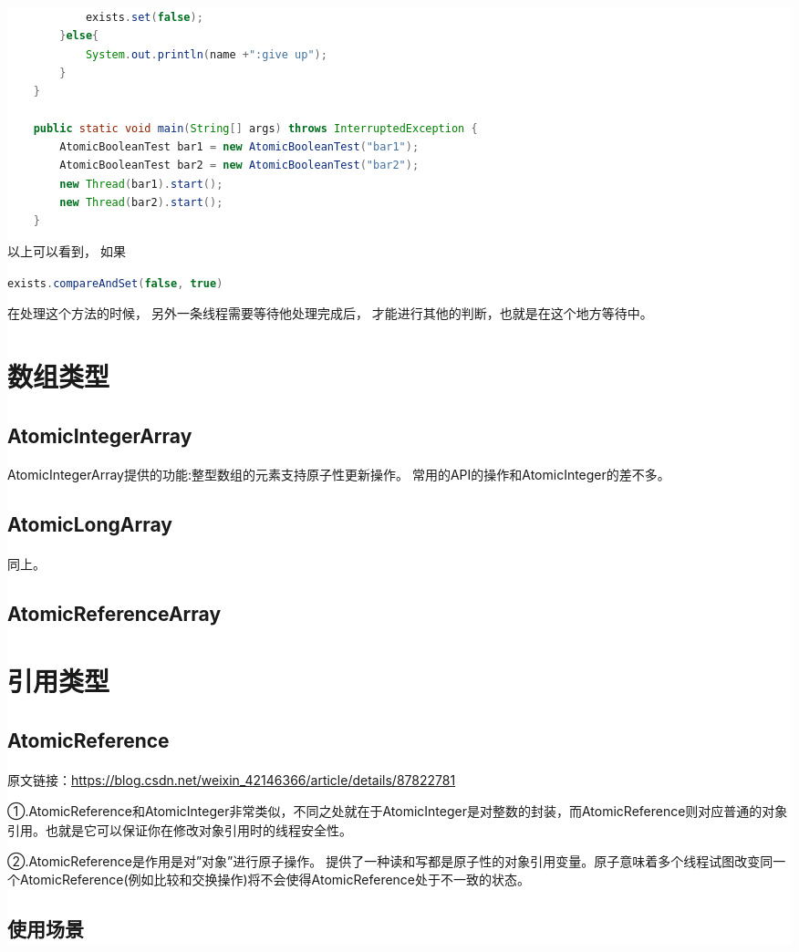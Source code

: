 ```java
            exists.set(false);
        }else{
            System.out.println(name +":give up");
        }
    }

    public static void main(String[] args) throws InterruptedException {
        AtomicBooleanTest bar1 = new AtomicBooleanTest("bar1");
        AtomicBooleanTest bar2 = new AtomicBooleanTest("bar2");
        new Thread(bar1).start();
        new Thread(bar2).start();
    }
```

以上可以看到， 如果

```java
exists.compareAndSet(false, true)
```

在处理这个方法的时候， 另外一条线程需要等待他处理完成后， 才能进行其他的判断，也就是在这个地方等待中。 

# 数组类型

## AtomicIntegerArray

AtomicIntegerArray提供的功能:整型数组的元素支持原子性更新操作。 常用的API的操作和AtomicInteger的差不多。 

## AtomicLongArray

同上。 

## AtomicReferenceArray



# 引用类型

## AtomicReference

原文链接：https://blog.csdn.net/weixin_42146366/article/details/87822781

 ①.AtomicReference和AtomicInteger非常类似，不同之处就在于AtomicInteger是对整数的封装，而AtomicReference则对应普通的对象引用。也就是它可以保证你在修改对象引用时的线程安全性。

②.AtomicReference是作用是对”对象”进行原子操作。 提供了一种读和写都是原子性的对象引用变量。原子意味着多个线程试图改变同一个AtomicReference(例如比较和交换操作)将不会使得AtomicReference处于不一致的状态。

## 使用场景
